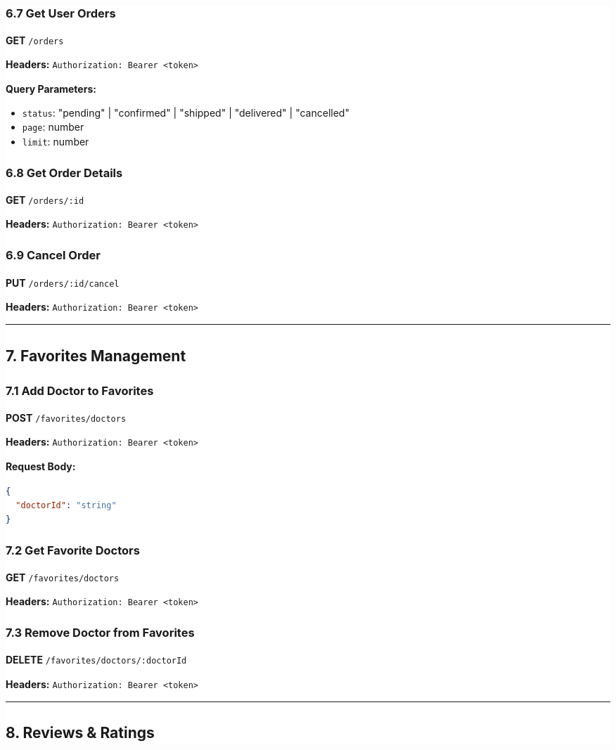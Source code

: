 ### 6.7 Get User Orders

**GET** `/orders`

**Headers:** `Authorization: Bearer <token>`

**Query Parameters:**

- `status`: "pending" | "confirmed" | "shipped" | "delivered" | "cancelled"
- `page`: number
- `limit`: number

### 6.8 Get Order Details

**GET** `/orders/:id`

**Headers:** `Authorization: Bearer <token>`

### 6.9 Cancel Order

**PUT** `/orders/:id/cancel`

**Headers:** `Authorization: Bearer <token>`

---

## 7. Favorites Management

### 7.1 Add Doctor to Favorites

**POST** `/favorites/doctors`

**Headers:** `Authorization: Bearer <token>`

**Request Body:**

```json
{
  "doctorId": "string"
}
```

### 7.2 Get Favorite Doctors

**GET** `/favorites/doctors`

**Headers:** `Authorization: Bearer <token>`

### 7.3 Remove Doctor from Favorites

**DELETE** `/favorites/doctors/:doctorId`

**Headers:** `Authorization: Bearer <token>`

---

## 8. Reviews & Ratings
